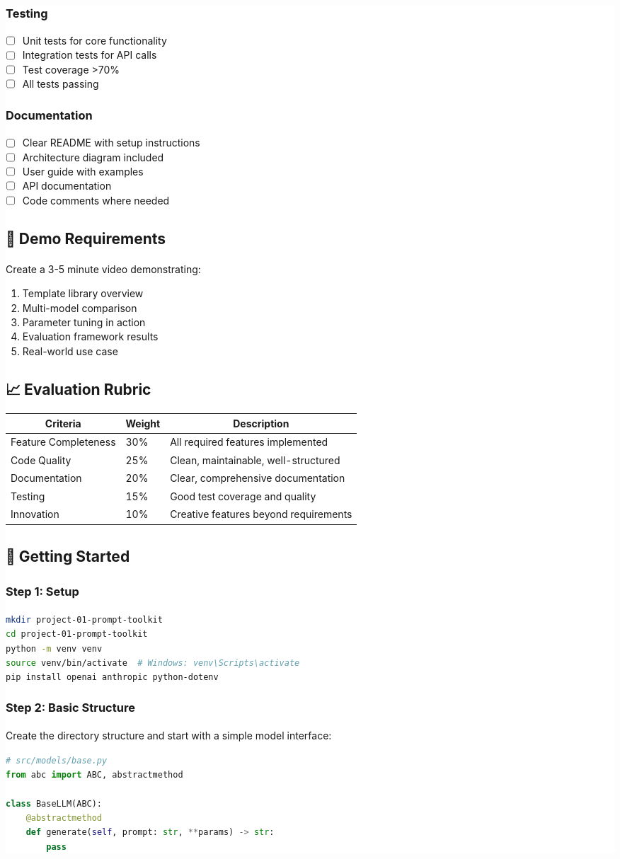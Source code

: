 ### Testing
- [ ] Unit tests for core functionality
- [ ] Integration tests for API calls
- [ ] Test coverage >70%
- [ ] All tests passing

### Documentation
- [ ] Clear README with setup instructions
- [ ] Architecture diagram included
- [ ] User guide with examples
- [ ] API documentation
- [ ] Code comments where needed

## 🎥 Demo Requirements

Create a 3-5 minute video demonstrating:
1. Template library overview
2. Multi-model comparison
3. Parameter tuning in action
4. Evaluation framework results
5. Real-world use case

## 📈 Evaluation Rubric

| Criteria | Weight | Description |
|----------|--------|-------------|
| Feature Completeness | 30% | All required features implemented |
| Code Quality | 25% | Clean, maintainable, well-structured |
| Documentation | 20% | Clear, comprehensive documentation |
| Testing | 15% | Good test coverage and quality |
| Innovation | 10% | Creative features beyond requirements |

## 🚀 Getting Started

### Step 1: Setup
```bash
mkdir project-01-prompt-toolkit
cd project-01-prompt-toolkit
python -m venv venv
source venv/bin/activate  # Windows: venv\Scripts\activate
pip install openai anthropic python-dotenv
```

### Step 2: Basic Structure
Create the directory structure and start with a simple model interface:
```python
# src/models/base.py
from abc import ABC, abstractmethod

class BaseLLM(ABC):
    @abstractmethod
    def generate(self, prompt: str, **params) -> str:
        pass
```
